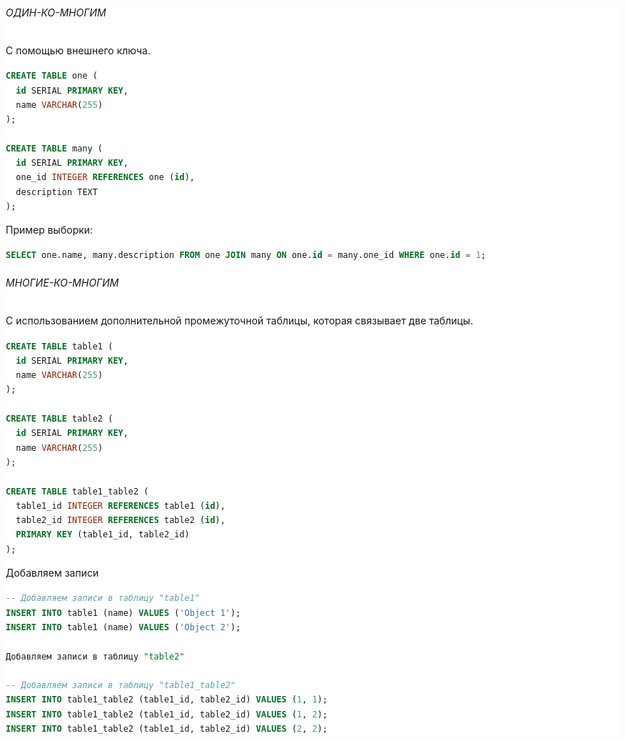 ###### ОДИН-КО-МНОГИМ
С помощью внешнего ключа.
```sql
CREATE TABLE one (
  id SERIAL PRIMARY KEY,
  name VARCHAR(255)
);

CREATE TABLE many (
  id SERIAL PRIMARY KEY,
  one_id INTEGER REFERENCES one (id),
  description TEXT
);
```

Пример выборки:
```sql
SELECT one.name, many.description FROM one JOIN many ON one.id = many.one_id WHERE one.id = 1;
```

###### МНОГИЕ-КО-МНОГИМ
С использованием дополнительной промежуточной таблицы, которая связывает две таблицы.
```sql
CREATE TABLE table1 (
  id SERIAL PRIMARY KEY,
  name VARCHAR(255)
);

CREATE TABLE table2 (
  id SERIAL PRIMARY KEY,
  name VARCHAR(255)
);

CREATE TABLE table1_table2 (
  table1_id INTEGER REFERENCES table1 (id),
  table2_id INTEGER REFERENCES table2 (id),
  PRIMARY KEY (table1_id, table2_id)
);
```

Добавляем записи
```sql
-- Добавляем записи в таблицу "table1"
INSERT INTO table1 (name) VALUES ('Object 1');
INSERT INTO table1 (name) VALUES ('Object 2');

Добавляем записи в таблицу "table2"

-- Добавляем записи в таблицу "table1_table2"
INSERT INTO table1_table2 (table1_id, table2_id) VALUES (1, 1);
INSERT INTO table1_table2 (table1_id, table2_id) VALUES (1, 2);
INSERT INTO table1_table2 (table1_id, table2_id) VALUES (2, 2);
```
